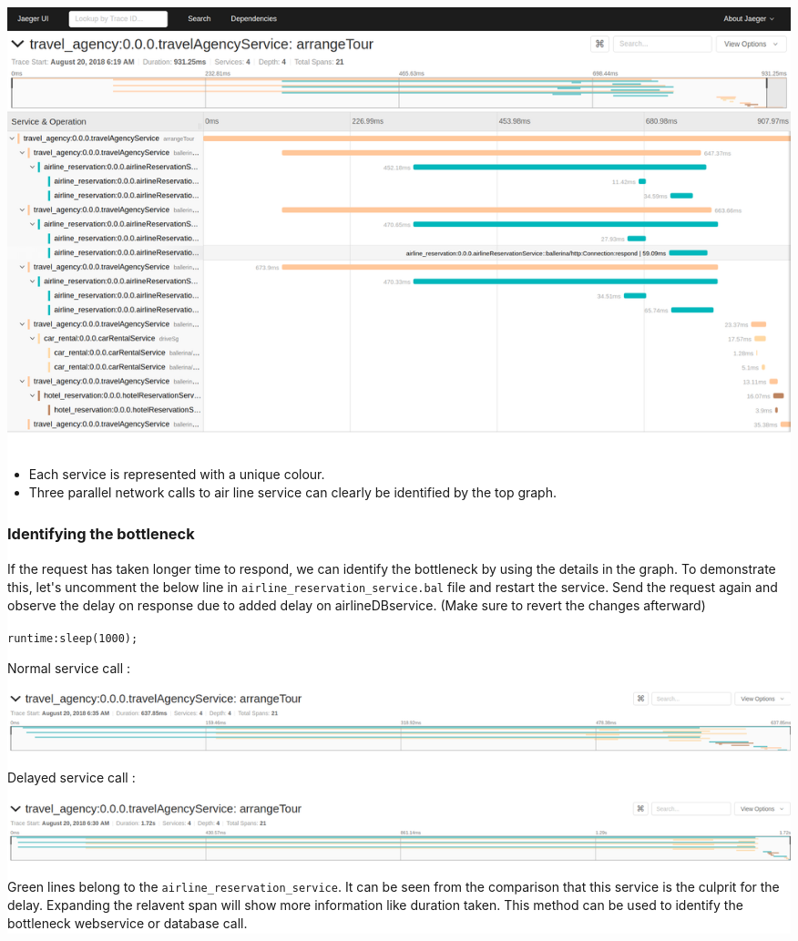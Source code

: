 ![Expanded trace](images/expanded-trace.png "Expanded jaeger trace")
- Each service is represented with a unique colour.
- Three parallel network calls to air line service can clearly be identified by the top graph.

### Identifying the bottleneck
If the request has taken longer time to respond, we can identify the bottleneck by using the details in the graph. To demonstrate this, let's uncomment the below line in `airline_reservation_service.bal` file and restart the service. Send the request again and observe the delay on response due to added delay on airlineDBservice. (Make sure to revert the changes afterward)

`runtime:sleep(1000);`

Normal service call :

![Normal](images/normal-trace-cropped.png "Normal service call")

Delayed service call : 

![Delayed](images/delay-trace-cropped.png "Delayed service call")

Green lines belong to the `airline_reservation_service`. It can be seen from the comparison that this service is the culprit for the delay. Expanding the relavent span will show more information like duration taken. This method can be used to identify the bottleneck webservice or database call.
